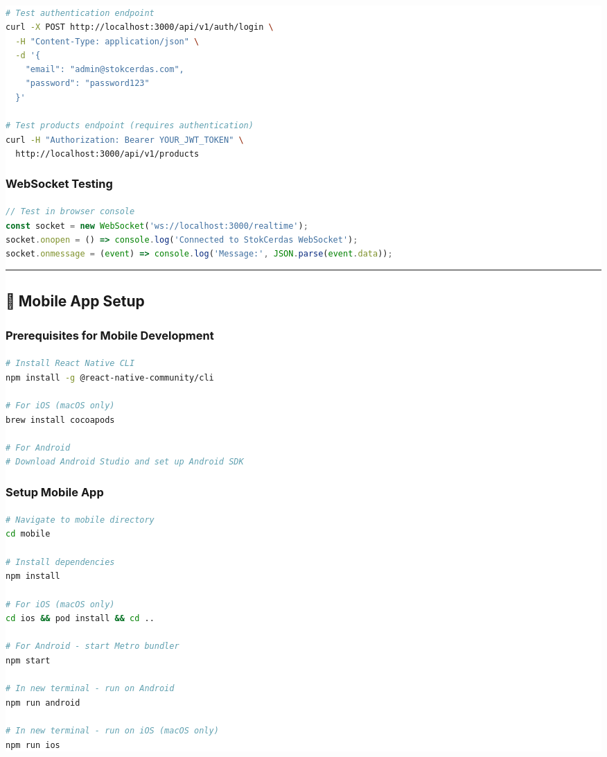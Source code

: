 ```bash
# Test authentication endpoint
curl -X POST http://localhost:3000/api/v1/auth/login \
  -H "Content-Type: application/json" \
  -d '{
    "email": "admin@stokcerdas.com",
    "password": "password123"
  }'

# Test products endpoint (requires authentication)
curl -H "Authorization: Bearer YOUR_JWT_TOKEN" \
  http://localhost:3000/api/v1/products
```

### WebSocket Testing

```javascript
// Test in browser console
const socket = new WebSocket('ws://localhost:3000/realtime');
socket.onopen = () => console.log('Connected to StokCerdas WebSocket');
socket.onmessage = (event) => console.log('Message:', JSON.parse(event.data));
```

---

## 📱 Mobile App Setup

### Prerequisites for Mobile Development

```bash
# Install React Native CLI
npm install -g @react-native-community/cli

# For iOS (macOS only)
brew install cocoapods

# For Android
# Download Android Studio and set up Android SDK
```

### Setup Mobile App

```bash
# Navigate to mobile directory
cd mobile

# Install dependencies
npm install

# For iOS (macOS only)
cd ios && pod install && cd ..

# For Android - start Metro bundler
npm start

# In new terminal - run on Android
npm run android

# In new terminal - run on iOS (macOS only)
npm run ios
```
